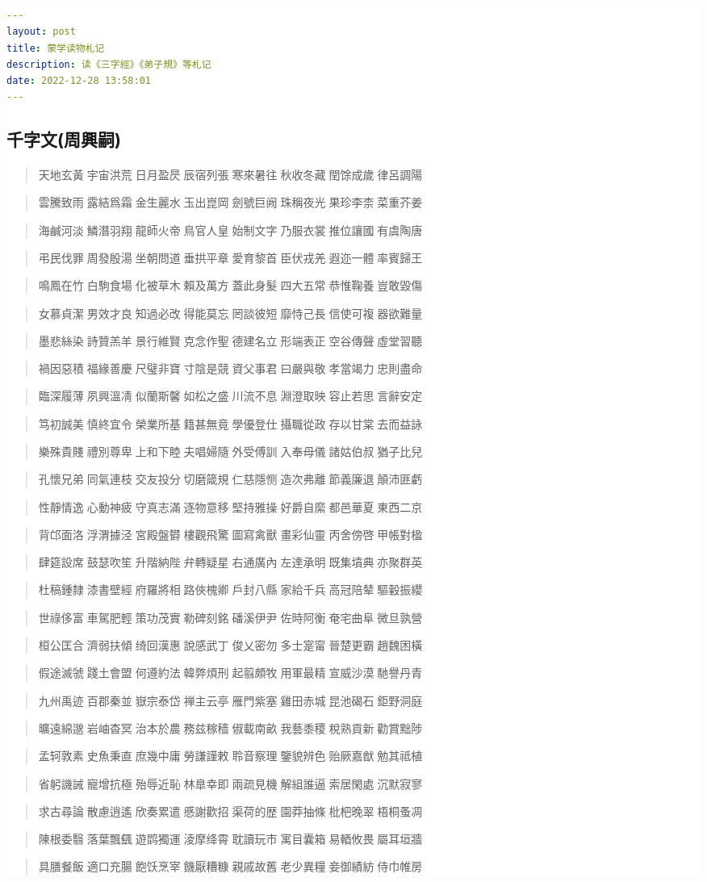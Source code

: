 ```yaml
---
layout: post
title: 蒙学读物札记
description: 读《三字經》《弟子規》等札记
date: 2022-12-28 13:58:01
---
```


## 千字文(周興嗣)

> 天地玄黃 宇宙洪荒 日月盈昃 辰宿列張 寒來暑往 秋收冬藏 閏馀成歲 律呂調陽

> 雲騰致雨 露結爲霜 金生麗水 玉出崑岡 劍號巨阙 珠稱夜光 果珍李柰 菜重芥姜

> 海鹹河淡 鱗潛羽翔 龍師火帝 鳥官人皇 始制文字 乃服衣裳 推位讓國 有虞陶唐

> 弔民伐罪 周發殷湯 坐朝問道 垂拱平章 愛育黎首 臣伏戎羌 遐迩一體 率賓歸王

> 鳴鳳在竹 白駒食場 化被草木 賴及萬方 蓋此身髮 四大五常 恭惟鞠養 豈敢毀傷

> 女慕貞潔 男效才良 知過必改 得能莫忘 罔談彼短 靡恃己長 信使可複 器欲難量

> 墨悲絲染 詩贊羔羊 景行維賢 克念作聖 德建名立 形端表正 空谷傳聲 虛堂習聽

> 禍因惡積 福緣善慶 尺璧非寶 寸陰是競 資父事君 曰嚴與敬 孝當竭力 忠則盡命

> 臨深履薄 夙興溫凊 似蘭斯馨 如松之盛 川流不息 淵澄取映 容止若思 言辭安定

> 笃初誠美 慎終宜令 榮業所基 籍甚無竟 學優登仕 攝職從政 存以甘棠 去而益詠

> 樂殊貴賤 禮別尊卑 上和下睦 夫唱婦隨 外受傅訓 入奉母儀 諸姑伯叔 猶子比兒

> 孔懷兄弟 同氣連枝 交友投分 切磨箴規 仁慈隱恻 造次弗離 節義廉退 顛沛匪虧

> 性靜情逸 心動神疲 守真志滿 逐物意移 堅持雅操 好爵自縻 都邑華夏 東西二京

> 背邙面洛 浮渭據泾 宮殿盤欎 樓觀飛驚 圖寫禽獸 畫彩仙靈 丙舍傍啓 甲帳對楹

> 肆筵設席 鼓瑟吹笙 升階納陛 弁轉疑星 右通廣內 左達承明 既集墳典 亦聚群英

> 杜稿鍾隸 漆書壁經 府羅將相 路俠槐卿 戶封八縣 家給千兵 高冠陪辇 驅轂振纓

> 世祿侈富 車駕肥輕 策功茂實 勒碑刻銘 磻溪伊尹 佐時阿衡 奄宅曲阜 微旦孰營

> 桓公匡合 濟弱扶傾 绮回漢惠 說感武丁 俊乂密勿 多士寔甯 晉楚更霸 趙魏困橫

> 假途滅虢 踐土會盟 何遵約法 韓弊煩刑 起翦頗牧 用軍最精 宣威沙漠 馳譽丹青

> 九州禹迹 百郡秦並 嶽宗泰岱 禅主云亭 雁門紫塞 雞田赤城 昆池碣石 鉅野洞庭

> 曠遠綿邈 岩岫杳冥 治本於農 務兹稼穑 俶載南畝 我藝黍稷 稅熟貢新 勸賞黜陟

> 孟轲敦素 史魚秉直 庶幾中庸 勞謙謹敕 聆音察理 鑒貌辨色 贻厥嘉猷 勉其祗植

> 省躬譏誡 寵增抗極 殆辱近恥 林臯幸即 兩疏見機 解組誰逼 索居閑處 沉默寂寥

> 求古尋論 散慮逍遙 欣奏累遣 慼謝歡招 渠荷的歴 園莽抽條 枇杷晚翠 梧桐蚤凋

> 陳根委翳 落葉飄颻 遊鹍獨運 淩摩绛霄 耽讀玩市 寓目囊箱 易輏攸畏 屬耳垣牆

> 具膳餐飯 適口充腸 飽饫烹宰 饑厭糟糠 親戚故舊 老少異糧 妾御績紡 侍巾帷房
